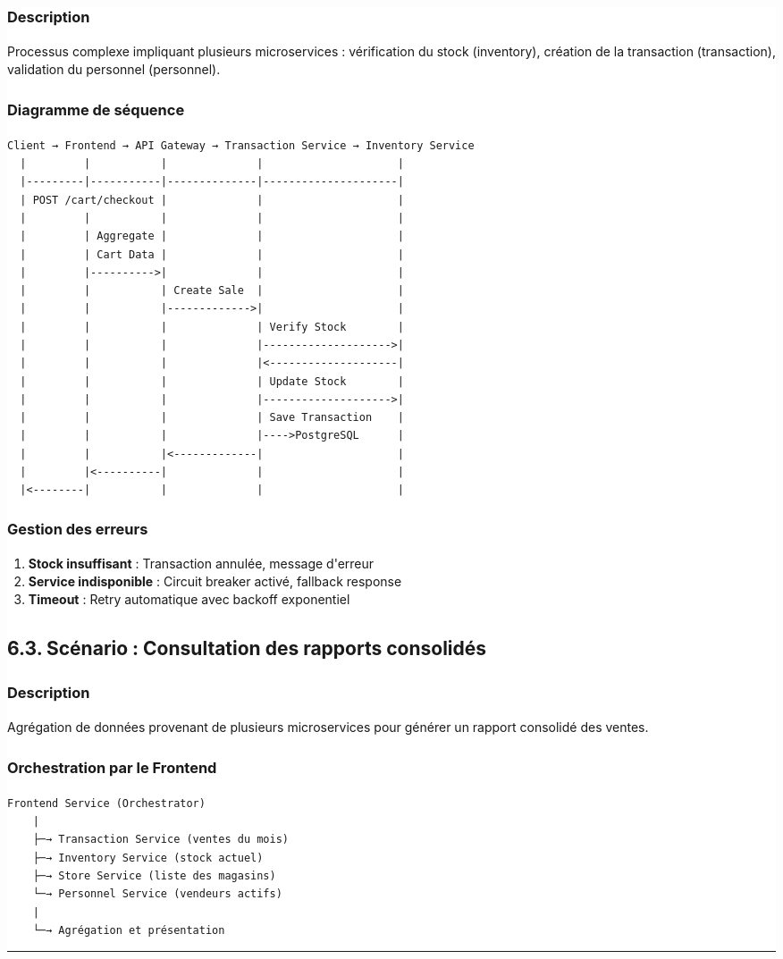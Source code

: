 ### Description

Processus complexe impliquant plusieurs microservices : vérification du stock (inventory), création de la transaction (transaction), validation du personnel (personnel).

### Diagramme de séquence

```
Client → Frontend → API Gateway → Transaction Service → Inventory Service
  |         |           |              |                     |
  |---------|-----------|--------------|---------------------|
  | POST /cart/checkout |              |                     |
  |         |           |              |                     |
  |         | Aggregate |              |                     |
  |         | Cart Data |              |                     |
  |         |---------->|              |                     |
  |         |           | Create Sale  |                     |
  |         |           |------------->|                     |
  |         |           |              | Verify Stock        |
  |         |           |              |-------------------->|
  |         |           |              |<--------------------|
  |         |           |              | Update Stock        |
  |         |           |              |-------------------->|
  |         |           |              | Save Transaction    |
  |         |           |              |---->PostgreSQL      |
  |         |           |<-------------|                     |
  |         |<----------|              |                     |
  |<--------|           |              |                     |
```

### Gestion des erreurs

1. **Stock insuffisant** : Transaction annulée, message d'erreur
2. **Service indisponible** : Circuit breaker activé, fallback response
3. **Timeout** : Retry automatique avec backoff exponentiel

## 6.3. Scénario : Consultation des rapports consolidés

### Description

Agrégation de données provenant de plusieurs microservices pour générer un rapport consolidé des ventes.

### Orchestration par le Frontend

```
Frontend Service (Orchestrator)
    |
    ├─→ Transaction Service (ventes du mois)
    ├─→ Inventory Service (stock actuel)
    ├─→ Store Service (liste des magasins)
    └─→ Personnel Service (vendeurs actifs)
    |
    └─→ Agrégation et présentation
```

---